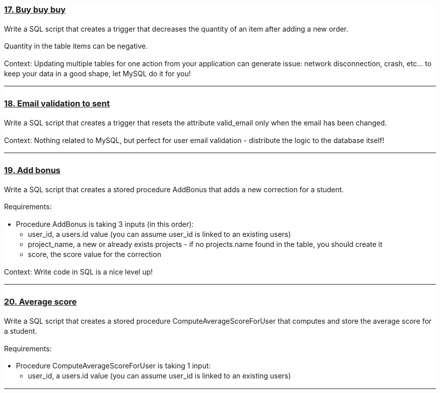 ### [17. Buy buy buy](https://github.com/BenDoschGit/holbertonschool-machine_learning/blob/main/pipeline/0x02-databases/17-store.sql "17. Buy buy buy")

Write a SQL script that creates a trigger that decreases the quantity of an item after adding a new order.

Quantity in the table items can be negative.

Context: Updating multiple tables for one action from your application can generate issue: network disconnection, crash, etc… to keep your data in a good shape, let MySQL do it for you!

---

### [18. Email validation to sent](https://github.com/BenDoschGit/holbertonschool-machine_learning/blob/main/pipeline/0x02-databases/18-valid_email.sql "18. Email validation to sent")

Write a SQL script that creates a trigger that resets the attribute valid_email only when the email has been changed.

Context: Nothing related to MySQL, but perfect for user email validation - distribute the logic to the database itself!

---

### [19. Add bonus](https://github.com/BenDoschGit/holbertonschool-machine_learning/blob/main/pipeline/0x02-databases/19-bonus.sql "19. Add bonus")

Write a SQL script that creates a stored procedure AddBonus that adds a new correction for a student.

Requirements:

* Procedure AddBonus is taking 3 inputs (in this order):
	* user_id, a users.id value (you can assume user_id is linked to an existing users)
	* project_name, a new or already exists projects - if no projects.name found in the table, you should create it
	* score, the score value for the correction

Context: Write code in SQL is a nice level up!

---

### [20. Average score](https://github.com/BenDoschGit/holbertonschool-machine_learning/blob/main/pipeline/0x02-databases/20-average_score.sql "20. Average score")

Write a SQL script that creates a stored procedure ComputeAverageScoreForUser that computes and store the average score for a student.

Requirements:

* Procedure ComputeAverageScoreForUser is taking 1 input:
	* user_id, a users.id value (you can assume user_id is linked to an existing users)

---